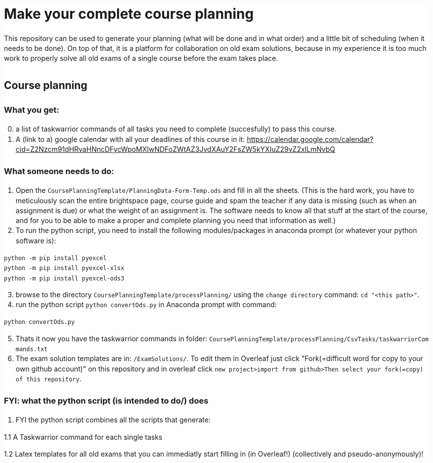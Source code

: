 # Make your complete course planning

This repository can be used to generate your planning (what will be done and in what order) and a little bit of scheduling (when it needs to be done). On top of that, it is a platform for collaboration on old exam solutions, because in my experience it is too much work to properly solve all old exams of a single course before the exam takes place.

## Course planning

### What you get: 

0. a list of taskwarrior commands of all tasks you need to complete (succesfully) to pass this course. 
1. A (link to a) google calendar with all your deadlines of this course in it:
https://calendar.google.com/calendar?cid=Z2Nzcm91dHRvaHNncDFycWpoMXIwNDFoZWtAZ3JvdXAuY2FsZW5kYXIuZ29vZ2xlLmNvbQ



### What someone needs to do:
	
1. Open the `CoursePlanningTemplate/PlanningData-Form-Temp.ods` and fill in all the sheets. (This is the hard work, you have to meticulously scan the entire brightspace page, course guide and spam the teacher if any data is missing (such as when an assignment is due) or what the weight of an assignment is. The software needs to know all that stuff at the start of the course, and for you to be able to make a proper and complete planning you need that information as well.)
2. To run the python script, you need to install the following modules/packages in anaconda prompt (or whatever your python software is):
```
python -m pip install pyexcel
python -m pip install pyexcel-xlsx
python -m pip install pyexcel-ods3
```
3. browse to the directory `CoursePlanningTemplate/processPlanning/` using the `change directory` command: `cd "<this path>"`.
4. run the python script `python convertOds.py` in Anaconda prompt with command:
```
python convertOds.py
```
5. Thats it now you have the taskwarrior commands in folder: `CoursePlanningTemplate/processPlanning/CsvTasks/taskwarriorCommands.txt`
6. The exam solution templates are in: `/ExamSolutions/`. To edit them in Overleaf just click "Fork(=difficult word for copy to your own github account)" on this repository and in overleaf click `new project>import from github>Then select your fork(=copy) of this repository`.


### FYI: what the python script (is intended to do/) does

1. FYI the python script combines all the scripts that generate:

1.1 A Taskwarrior command for each single tasks

1.2 Latex templates for all old exams that you can immediatly start filling in (in Overleaf!) (collectively and pseudo-anonymously)!
